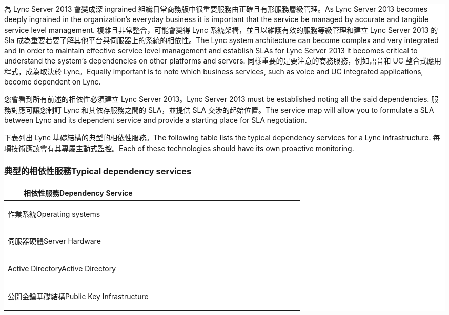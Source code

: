 <span data-ttu-id="ca8f4-106">為 Lync Server 2013 會變成深 ingrained 組織日常商務版中很重要服務由正確且有形服務層級管理。</span><span class="sxs-lookup"><span data-stu-id="ca8f4-106">As Lync Server 2013 becomes deeply ingrained in the organization’s everyday business it is important that the service be managed by accurate and tangible service level management.</span></span> <span data-ttu-id="ca8f4-107">複雜且非常整合，可能會變得 Lync 系統架構，並且以維護有效的服務等級管理和建立 Lync Server 2013 的 Sla 成為重要若要了解其他平台與伺服器上的系統的相依性。</span><span class="sxs-lookup"><span data-stu-id="ca8f4-107">The Lync system architecture can become complex and very integrated and in order to maintain effective service level management and establish SLAs for Lync Server 2013 it becomes critical to understand the system’s dependencies on other platforms and servers.</span></span> <span data-ttu-id="ca8f4-108">同樣重要的是要注意的商務服務，例如語音和 UC 整合式應用程式，成為取決於 Lync。</span><span class="sxs-lookup"><span data-stu-id="ca8f4-108">Equally important is to note which business services, such as voice and UC integrated applications, become dependent on Lync.</span></span>

<span data-ttu-id="ca8f4-109">您會看到所有前述的相依性必須建立 Lync Server 2013。</span><span class="sxs-lookup"><span data-stu-id="ca8f4-109">Lync Server 2013 must be established noting all the said dependencies.</span></span> <span data-ttu-id="ca8f4-110">服務對應可讓您制訂 Lync 和其依存服務之間的 SLA，並提供 SLA 交涉的起始位置。</span><span class="sxs-lookup"><span data-stu-id="ca8f4-110">The service map will allow you to formulate a SLA between Lync and its dependent service and provide a starting place for SLA negotiation.</span></span>

<span data-ttu-id="ca8f4-111">下表列出 Lync 基礎結構的典型的相依性服務。</span><span class="sxs-lookup"><span data-stu-id="ca8f4-111">The following table lists the typical dependency services for a Lync infrastructure.</span></span> <span data-ttu-id="ca8f4-112">每項技術應該會有其專屬主動式監控。</span><span class="sxs-lookup"><span data-stu-id="ca8f4-112">Each of these technologies should have its own proactive monitoring.</span></span>

### <a name="typical-dependency-services"></a><span data-ttu-id="ca8f4-113">典型的相依性服務</span><span class="sxs-lookup"><span data-stu-id="ca8f4-113">Typical dependency services</span></span>

<table>
<colgroup>
<col style="width: 50%" />
<col style="width: 50%" />
</colgroup>
<thead>
<tr class="header">
<th><span data-ttu-id="ca8f4-114">相依性服務</span><span class="sxs-lookup"><span data-stu-id="ca8f4-114">Dependency Service</span></span></th>
<th></th>
</tr>
</thead>
<tbody>
<tr class="odd">
<td><p><span data-ttu-id="ca8f4-115">作業系統</span><span class="sxs-lookup"><span data-stu-id="ca8f4-115">Operating systems</span></span></p></td>
<td></td>
</tr>
<tr class="even">
<td><p><span data-ttu-id="ca8f4-116">伺服器硬體</span><span class="sxs-lookup"><span data-stu-id="ca8f4-116">Server Hardware</span></span></p></td>
<td></td>
</tr>
<tr class="odd">
<td><p><span data-ttu-id="ca8f4-117">Active Directory</span><span class="sxs-lookup"><span data-stu-id="ca8f4-117">Active Directory</span></span></p></td>
<td></td>
</tr>
<tr class="even">
<td><p><span data-ttu-id="ca8f4-118">公開金鑰基礎結構</span><span class="sxs-lookup"><span data-stu-id="ca8f4-118">Public Key Infrastructure</span></span></p></td>
<td></td>
</tr>
<tr class="odd">
